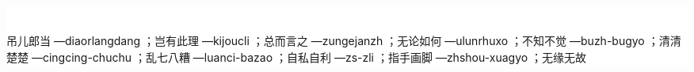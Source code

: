  <p class="p1">
  <span class="s1">
  </span>
  <br/>
 </p>
 <p class="p3">
  <span class="s3">
   吊儿郎当
  </span>
  <span class="s1">
   —diaorlangdang
  </span>
  <span class="s3">
   ；岂有此理
  </span>
  <span class="s1">
   —kijoucli
  </span>
  <span class="s3">
   ；总而言之
  </span>
  <span class="s1">
   —zungejanzh
  </span>
  <span class="s3">
   ；无论如何
  </span>
  <span class="s1">
   —ulunrhuxo
  </span>
  <span class="s3">
   ；不知不觉
  </span>
  <span class="s1">
   —buzh-bugyo
  </span>
  <span class="s3">
   ；清清楚楚
  </span>
  <span class="s1">
   —cingcing-chuchu
  </span>
  <span class="s3">
   ；乱七八糟
  </span>
  <span class="s1">
   —luanci-bazao
  </span>
  <span class="s3">
   ；自私自利
  </span>
  <span class="s1">
   —zs-zli
  </span>
  <span class="s3">
   ；指手画脚
  </span>
  <span class="s1">
   —zhshou-xuagyo
  </span>
  <span class="s3">
   ；无缘无故
  </span>
  <span class="s1">